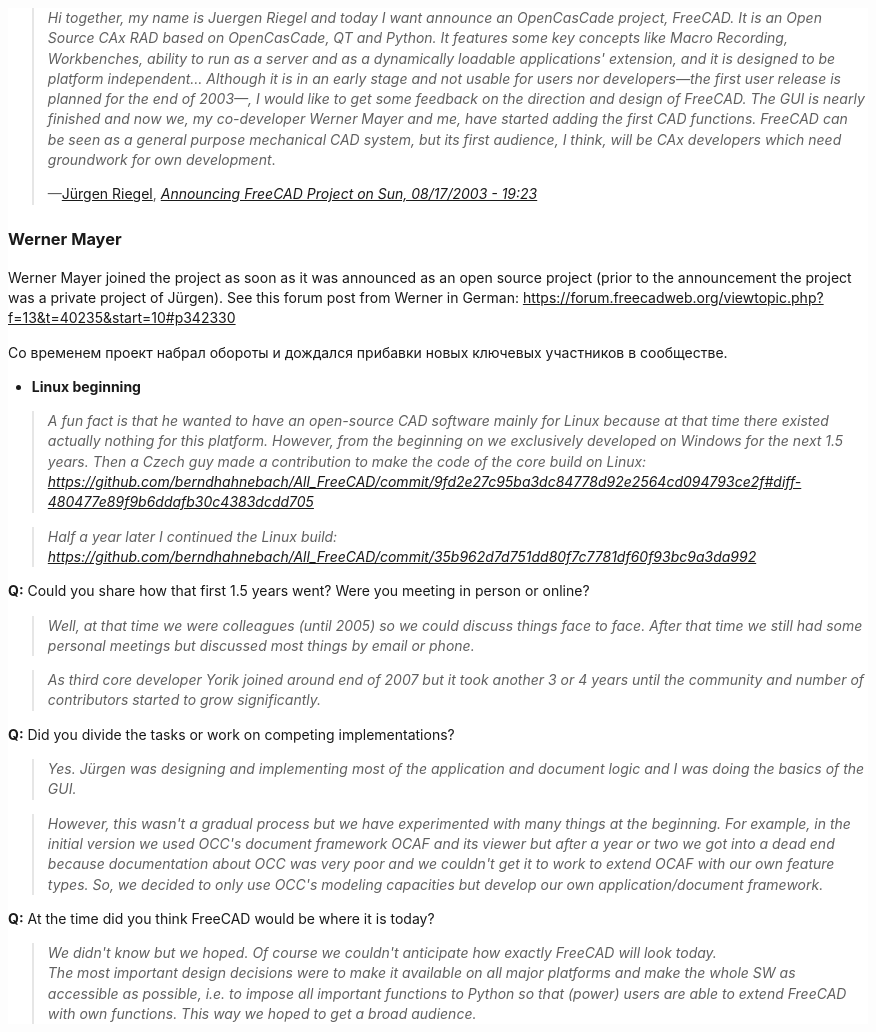 > *Hi together, my name is Juergen Riegel and today I want announce an OpenCasCade project, FreeCAD. It is an Open Source CAx RAD based on OpenCasCade, QT and Python. It features some key concepts like Macro Recording, Workbenches, ability to run as a server and as a dynamically loadable applications' extension, and it is designed to be platform independent… Although it is in an early stage and not usable for users nor developers—the first user release is planned for the end of 2003—, I would like to get some feedback on the direction and design of FreeCAD. The GUI is nearly finished and now we, my co-developer Werner Mayer and me, have started adding the first CAD functions. FreeCAD can be seen as a general purpose mechanical CAD system, but its first audience, I think, will be CAx developers which need groundwork for own development*.
>
> —[Jürgen Riegel](/User:Jriegel "User:Jriegel"), *[Announcing FreeCAD Project on Sun, 08/17/2003 - 19:23](https://dev.opencascade.org/content/announcing-freecad-project)*

### Werner Mayer

Werner Mayer joined the project as soon as it was announced as an open source project (prior to the announcement the project was a private project of Jürgen). See this forum post from Werner in German: <https://forum.freecadweb.org/viewtopic.php?f=13&t=40235&start=10#p342330>

Со временем проект набрал обороты и дождался прибавки новых ключевых участников в сообществе.

* **Linux beginning**

> *A fun fact is that he wanted to have an open-source CAD software mainly for Linux because at that time there existed actually nothing for this platform. However, from the beginning on we exclusively developed on Windows for the next 1.5 years. Then a Czech guy made a contribution to make the code of the core build on Linux: <https://github.com/berndhahnebach/All_FreeCAD/commit/9fd2e27c95ba3dc84778d92e2564cd094793ce2f#diff-480477e89f9b6ddafb30c4383dcdd705>*

> *Half a year later I continued the Linux build: <https://github.com/berndhahnebach/All_FreeCAD/commit/35b962d7d751dd80f7c7781df60f93bc9a3da992>*

**Q:** Could you share how that first 1.5 years went? Were you meeting in person or online?

> *Well, at that time we were colleagues (until 2005) so we could discuss things face to face. After that time we still had some personal meetings but discussed most things by email or phone.*

> *As third core developer Yorik joined around end of 2007 but it took another 3 or 4 years until the community and number of contributors started to grow significantly.*

**Q:** Did you divide the tasks or work on competing implementations?

> *Yes. Jürgen was designing and implementing most of the application and document logic and I was doing the basics of the GUI.*

> *However, this wasn't a gradual process but we have experimented with many things at the beginning. For example, in the initial version we used OCC's document framework OCAF and its viewer but after a year or two we got into a dead end because documentation about OCC was very poor and we couldn't get it to work to extend OCAF with our own feature types. So, we decided to only use OCC's modeling capacities but develop our own application/document framework.*

**Q:** At the time did you think FreeCAD would be where it is today?

> *We didn't know but we hoped. Of course we couldn't anticipate how exactly FreeCAD will look today.  
> The most important design decisions were to make it available on all major platforms and make the whole SW as accessible as possible, i.e. to impose all important functions to Python so that (power) users are able to extend FreeCAD with own functions. This way we hoped to get a broad audience.*
